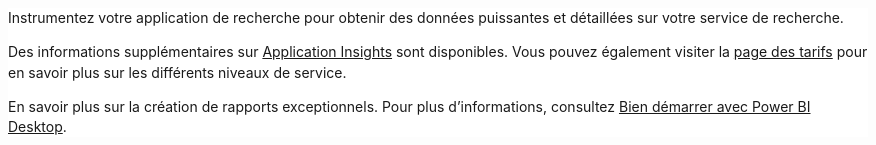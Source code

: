 Instrumentez votre application de recherche pour obtenir des données puissantes et détaillées sur votre service de recherche.

Des informations supplémentaires sur [Application Insights](../azure-monitor/app/app-insights-overview.md) sont disponibles. Vous pouvez également visiter la [page des tarifs](https://azure.microsoft.com/pricing/details/application-insights/) pour en savoir plus sur les différents niveaux de service.

En savoir plus sur la création de rapports exceptionnels. Pour plus d’informations, consultez [Bien démarrer avec Power BI Desktop](/power-bi/fundamentals/desktop-getting-started).